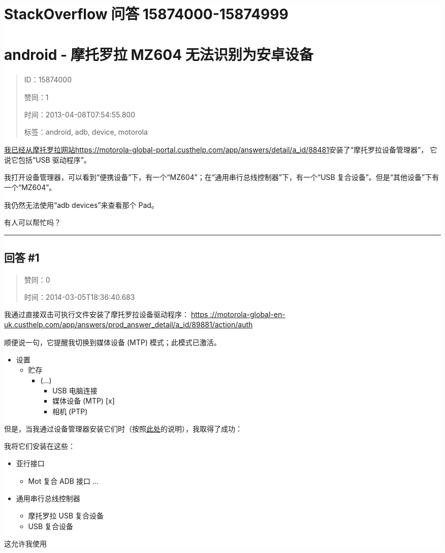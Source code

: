 # StackOverflow 问答 15874000-15874999

# android - 摩托罗拉 MZ604 无法识别为安卓设备

> ID：15874000
> 
> 赞同：1
> 
> 时间：2013-04-08T07:54:55.800
> 
> 标签：android, adb, device, motorola

[我已经从摩托罗拉网站https://motorola-global-portal.custhelp.com/app/answers/detail/a_id/88481](https://motorola-global-portal.custhelp.com/app/answers/detail/a_id/88481)安装了“摩托罗拉设备管理器”， 它说它包括“USB 驱动程序”。

我打开设备管理器，可以看到“便携设备”下，有一个“MZ604”；在“通用串行总线控制器”下，有一个“USB 复合设备”。但是“其他设备”下有一个“MZ604”。

我仍然无法使用“adb devices”来查看那个 Pad。

有人可以帮忙吗？

* * *

## 回答 #1

> 赞同：0
> 
> 时间：2014-03-05T18:36:40.683

我通过直接双击可执行文件安装了摩托罗拉设备驱动程序： [https ://motorola-global-en-uk.custhelp.com/app/answers/prod_answer_detail/a_id/89881/action/auth](https://motorola-global-en-uk.custhelp.com/app/answers/prod_answer_detail/a_id/89881/action/auth)

顺便说一句，它提醒我切换到媒体设备 (MTP) 模式；此模式已激活。

*   设置
    *   贮存
        *   (...)
            *   USB 电脑连接
            *   媒体设备 (MTP) [x]
            *   相机 (PTP)

但是，当我通过设备管理器安装它们时（按照[此处](http://developer.android.com/tools/extras/oem-usb.html)的说明），我取得了成功：

我将它们安装在这些：

*   亚行接口

    *   Mot 复合 ADB 接口 ...
*   通用串行总线控制器

    *   摩托罗拉 USB 复合设备
    *   USB 复合设备

这允许我使用

